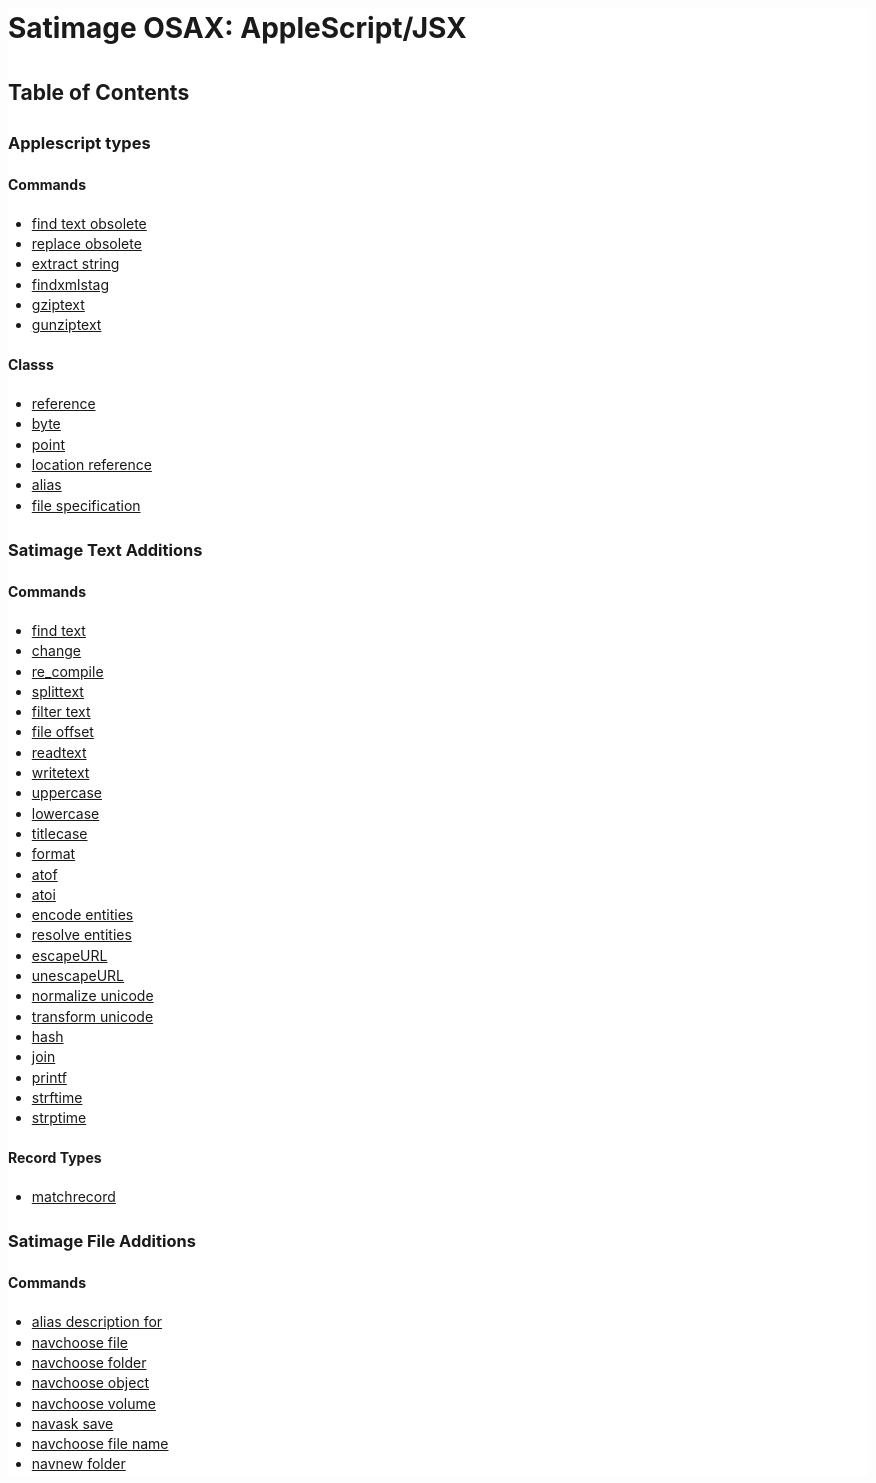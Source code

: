 # Satimage OSAX: AppleScript/JSX

## Table of Contents

### Applescript types
#### Commands
- [find text obsolete](#find_text_obsolete)
- [replace obsolete](#replace_obsolete)
- [extract string](#extract_string)
- [findxmlstag](#findxmlstag)
- [gziptext](#gziptext)
- [gunziptext](#gunziptext)
#### Classs
- [reference](#reference)
- [byte](#byte)
- [point](#point)
- [location reference](#location_reference)
- [alias](#alias)
- [file specification](#file_specification)
### Satimage Text Additions
#### Commands
- [find text](#find_text)
- [change](#change)
- [re_compile](#re_compile)
- [splittext](#splittext)
- [filter text](#filter_text)
- [file offset](#file_offset)
- [readtext](#readtext)
- [writetext](#writetext)
- [uppercase](#uppercase)
- [lowercase](#lowercase)
- [titlecase](#titlecase)
- [format](#format)
- [atof](#atof)
- [atoi](#atoi)
- [encode entities](#encode_entities)
- [resolve entities](#resolve_entities)
- [escapeURL](#escapeurl)
- [unescapeURL](#unescapeurl)
- [normalize unicode](#normalize_unicode)
- [transform unicode](#transform_unicode)
- [hash](#hash)
- [join](#join)
- [printf](#printf)
- [strftime](#strftime)
- [strptime](#strptime)
#### Record Types
- [matchrecord](#matchrecord)
### Satimage File Additions
#### Commands
- [alias description for](#alias_description_for)
- [navchoose file](#navchoose_file)
- [navchoose folder](#navchoose_folder)
- [navchoose object](#navchoose_object)
- [navchoose volume](#navchoose_volume)
- [navask save](#navask_save)
- [navchoose file name](#navchoose_file_name)
- [navnew folder](#navnew_folder)